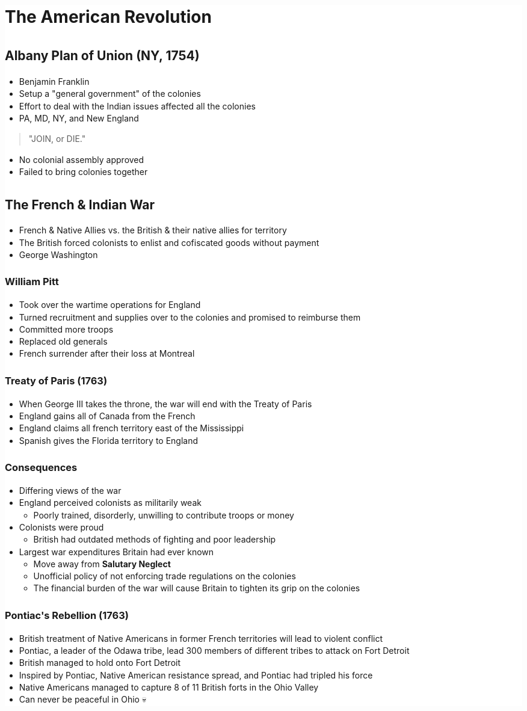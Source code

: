 # The American Revolution

## Albany Plan of Union (NY, 1754)

- Benjamin Franklin
- Setup a "general government" of the colonies
- Effort to deal with the Indian issues affected all the colonies
- PA, MD, NY, and New England
> "JOIN, or DIE."
- No colonial assembly approved
- Failed to bring colonies together

## The French & Indian War

- French & Native Allies vs. the British & their native allies for territory
- The British forced colonists to enlist and cofiscated goods without payment
- George Washington

### William Pitt

- Took over the wartime operations for England
- Turned recruitment and supplies over to the colonies and promised to reimburse them
- Committed more troops
- Replaced old generals
- French surrender after their loss at Montreal

### Treaty of Paris (1763)

- When George III takes the throne, the war will end with the Treaty of Paris
- England gains all of Canada from the French
- England claims all french territory east of the Mississippi
- Spanish gives the Florida territory to England

### Consequences

- Differing views of the war
- England perceived colonists as militarily weak
    - Poorly trained, disorderly, unwilling to contribute troops or money
- Colonists were proud
    - British had outdated methods of fighting and poor leadership
- Largest war expenditures Britain had ever known
    - Move away from **Salutary Neglect**
    - Unofficial policy of not enforcing trade regulations on the colonies
    - The financial burden of the war will cause Britain to tighten its grip on the colonies

### Pontiac's Rebellion (1763)

- British treatment of Native Americans in former French territories will lead to violent conflict
- Pontiac, a leader of the Odawa tribe, lead 300 members of different tribes to attack on Fort Detroit
- British managed to hold onto Fort Detroit
- Inspired by Pontiac, Native American resistance spread, and Pontiac had tripled his force
- Native Americans managed to capture 8 of 11 British forts in the Ohio Valley
- Can never be peaceful in Ohio 💀
